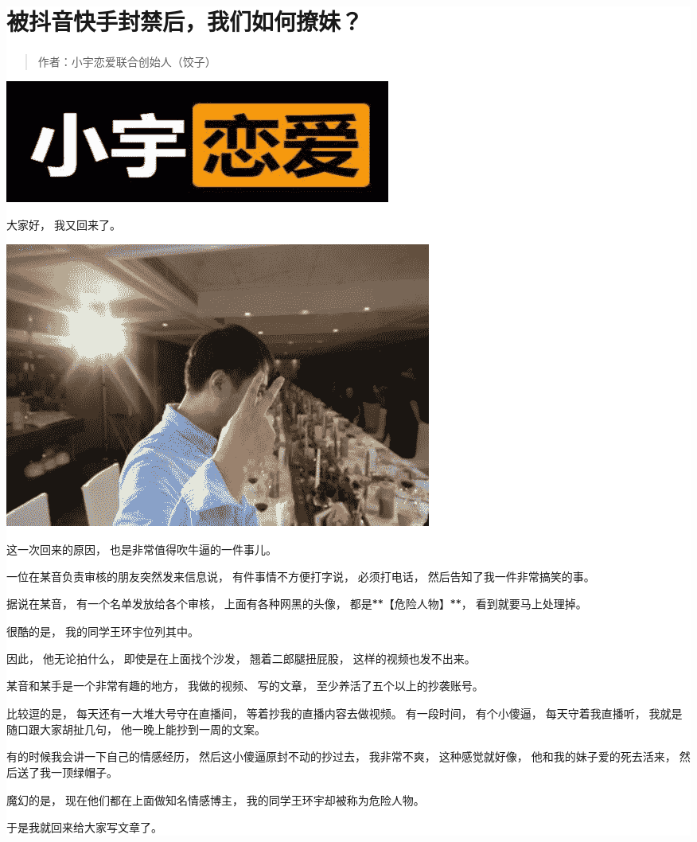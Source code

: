 # 被抖音快手封禁后，我们如何撩妹？

> 作者：小宇恋爱联合创始人（饺子）

![image](img/Image_001.jpg)

大家好， 我又回来了。

![image](img/Image_002.jpg)

这一次回来的原因， 也是非常值得吹牛逼的一件事儿。

一位在某音负责审核的朋友突然发来信息说， 有件事情不方便打字说， 必须打电话， 然后告知了我一件非常搞笑的事。

据说在某音， 有一个名单发放给各个审核， 上面有各种网黑的头像， 都是**【危险人物】**， 看到就要马上处理掉。

很酷的是， 我的同学王环宇位列其中。

因此， 他无论拍什么， 即使是在上面找个沙发， 翘着二郎腿扭屁股， 这样的视频也发不出来。

某音和某手是一个非常有趣的地方， 我做的视频、 写的文章， 至少养活了五个以上的抄袭账号。

比较逗的是， 每天还有一大堆大号守在直播间， 等着抄我的直播内容去做视频。 有一段时间， 有个小傻逼， 每天守着我直播听， 我就是随口跟大家胡扯几句， 他一晚上能抄到一周的文案。

有的时候我会讲一下自己的情感经历， 然后这小傻逼原封不动的抄过去， 我非常不爽， 这种感觉就好像， 他和我的妹子爱的死去活来， 然后送了我一顶绿帽子。

魔幻的是， 现在他们都在上面做知名情感博主， 我的同学王环宇却被称为危险人物。

于是我就回来给大家写文章了。
